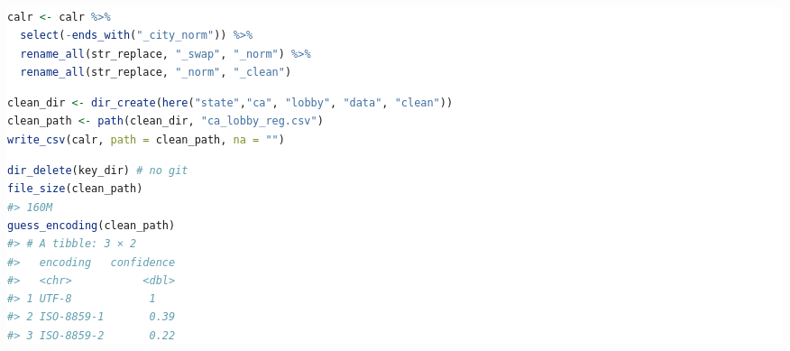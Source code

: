 ``` r
calr <- calr %>% 
  select(-ends_with("_city_norm")) %>% 
  rename_all(str_replace, "_swap", "_norm") %>% 
  rename_all(str_replace, "_norm", "_clean")
```

``` r
clean_dir <- dir_create(here("state","ca", "lobby", "data", "clean"))
clean_path <- path(clean_dir, "ca_lobby_reg.csv")
write_csv(calr, path = clean_path, na = "")
```

``` r
dir_delete(key_dir) # no git
file_size(clean_path)
#> 160M
guess_encoding(clean_path)
#> # A tibble: 3 × 2
#>   encoding   confidence
#>   <chr>           <dbl>
#> 1 UTF-8            1   
#> 2 ISO-8859-1       0.39
#> 3 ISO-8859-2       0.22
```
